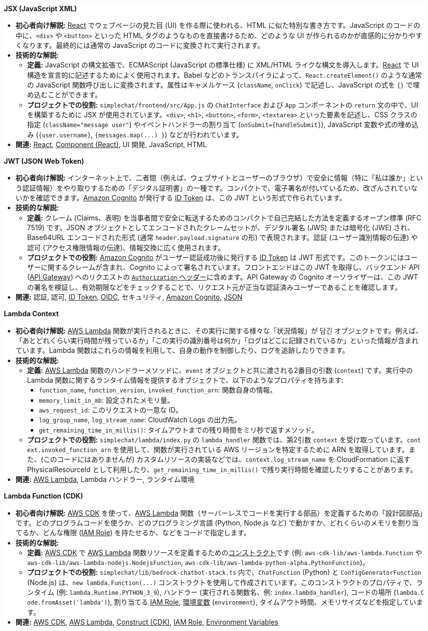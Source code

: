 **JSX (JavaScript XML)**
*   **初心者向け解説:** [React](#react) でウェブページの見た目 (UI) を作る際に使われる、HTML に似た特別な書き方です。JavaScript のコードの中に、`<div>` や `<button>` といった HTML タグのようなものを直接書けるため、どのような UI が作られるのかが直感的に分かりやすくなります。最終的には通常の JavaScript のコードに変換されて実行されます。
*   **技術的な解説:**
    *   **定義:** JavaScript の構文拡張で、ECMAScript (JavaScript の標準仕様) に XML/HTML ライクな構文を導入します。[React](#react) で UI 構造を宣言的に記述するためによく使用されます。Babel などのトランスパイラによって、`React.createElement()` のような通常の JavaScript 関数呼び出しに変換されます。属性はキャメルケース (`className`, `onClick`) で記述し、JavaScript の式を `{}` で埋め込むことができます。
    *   **プロジェクトでの役割:** `simplechat/frontend/src/App.js` の `ChatInterface` および `App` コンポーネントの `return` 文の中で、UI を構築するために JSX が使用されています。`<div>`, `<h1>`, `<button>`, `<form>`, `<textarea>` といった要素を記述し、CSS クラスの指定 (`className="message user"`) やイベントハンドラーの割り当て (`onSubmit={handleSubmit}`), JavaScript 変数や式の埋め込み (`{user.username}`, `{messages.map(...) }`) などが行われています。
*   **関連:** [React](#react), [Component (React)](#component-react), UI 開発, JavaScript, HTML

**JWT (JSON Web Token)**
*   **初心者向け解説:** インターネット上で、二者間（例えば、ウェブサイトとユーザーのブラウザ）で安全に情報（特に「私は誰か」という認証情報）をやり取りするための「デジタル証明書」の一種です。コンパクトで、電子署名が付いているため、改ざんされていないかを確認できます。[Amazon Cognito](#amazon-cognito) が発行する [ID Token](#id-token-cognito) は、この JWT という形式で作られています。
*   **技術的な解説:**
    *   **定義:** クレーム (Claims、表明) を当事者間で安全に転送するためのコンパクトで自己完結した方法を定義するオープン標準 (RFC 7519) です。JSON オブジェクトとしてエンコードされたクレームセットが、デジタル署名 (JWS) または暗号化 (JWE) され、Base64URL エンコードされた形式 (通常 `header.payload.signature` の形) で表現されます。認証 (ユーザー識別情報の伝達) や認可 (アクセス権限情報の伝達)、情報交換に広く使用されます。
    *   **プロジェクトでの役割:** [Amazon Cognito](#amazon-cognito) がユーザー認証成功後に発行する [ID Token](#id-token-cognito) は JWT 形式です。このトークンにはユーザーに関するクレームが含まれ、Cognito によって署名されています。フロントエンドはこの JWT を取得し、バックエンド API ([API Gateway](#amazon-api-gateway)) へのリクエストの [`Authorization` ヘッダー](#authorization-header)に含めます。API Gateway の Cognito オーソライザーは、この JWT の署名を検証し、有効期限などをチェックすることで、リクエスト元が正当な認証済みユーザーであることを確認します。
*   **関連:** 認証, 認可, [ID Token](#id-token-cognito), [OIDC](#openid-connect-oidc), セキュリティ, [Amazon Cognito](#amazon-cognito), [JSON](#json-javascript-object-notation)

**Lambda Context**
*   **初心者向け解説:** [AWS Lambda](#aws-lambda) 関数が実行されるときに、その実行に関する様々な「状況情報」が 담긴 オブジェクトです。例えば、「あとどれくらい実行時間が残っているか」「この実行の識別番号は何か」「ログはどこに記録されているか」といった情報が含まれています。Lambda 関数はこれらの情報を利用して、自身の動作を制御したり、ログを追跡したりできます。
*   **技術的な解説:**
    *   **定義:** [AWS Lambda](#aws-lambda) 関数のハンドラーメソッドに、`event` オブジェクトと共に渡される2番目の引数 (`context`) です。実行中の Lambda 関数に関するランタイム情報を提供するオブジェクトで、以下のようなプロパティを持ちます:
        *   `function_name`, `function_version`, `invoked_function_arn`: 関数自身の情報。
        *   `memory_limit_in_mb`: 設定されたメモリ量。
        *   `aws_request_id`: このリクエストの一意な ID。
        *   `log_group_name`, `log_stream_name`: CloudWatch Logs の出力先。
        *   `get_remaining_time_in_millis()`: タイムアウトまでの残り時間をミリ秒で返すメソッド。
    *   **プロジェクトでの役割:** `simplechat/lambda/index.py` の `lambda_handler` 関数では、第2引数 `context` を受け取っています。`context.invoked_function_arn` を使用して、関数が実行されている AWS リージョンを特定するために ARN を取得しています。また、(このコードにはありませんが) カスタムリソースの実装などでは、`context.log_stream_name` を CloudFormation に返す PhysicalResourceId として利用したり、`get_remaining_time_in_millis()` で残り実行時間を確認したりすることがあります。
*   **関連:** [AWS Lambda](#aws-lambda), Lambda ハンドラー, ランタイム環境

**Lambda Function (CDK)**
*   **初心者向け解説:** [AWS CDK](#aws-cdk-cloud-development-kit) を使って、[AWS Lambda](#aws-lambda) 関数（サーバーレスでコードを実行する部品）を定義するための「設計図部品」です。どのプログラムコードを使うか、どのプログラミング言語 (Python, Node.js など) で動かすか、どれくらいのメモリを割り当てるか、どんな権限 ([IAM Role](#iam-role)) を持たせるか、などをコードで指定します。
*   **技術的な解説:**
    *   **定義:** [AWS CDK](#aws-cdk-cloud-development-kit) で [AWS Lambda](#aws-lambda) 関数リソースを定義するための[コンストラクト](#construct-cdk)です (例: `aws-cdk-lib/aws-lambda.Function` や `aws-cdk-lib/aws-lambda-nodejs.NodejsFunction`, `aws-cdk-lib/aws-lambda-python-alpha.PythonFunction`)。
    *   **プロジェクトでの役割:** `simplechat/lib/bedrock-chatbot-stack.ts` 内で、`ChatFunction` (Python) と `ConfigGeneratorFunction` (Node.js) は、`new lambda.Function(...)` コンストラクトを使用して作成されています。このコンストラクトのプロパティで、ランタイム (例: `lambda.Runtime.PYTHON_3_9`), ハンドラー (実行される関数名、例: `index.lambda_handler`), コードの場所 (`lambda.Code.fromAsset('lambda')`), 割り当てる [IAM Role](#iam-role), [環境変数](#environment-variables-環境変数) (`environment`), タイムアウト時間、メモリサイズなどを指定しています。
*   **関連:** [AWS CDK](#aws-cdk-cloud-development-kit), [AWS Lambda](#aws-lambda), [Construct (CDK)](#construct-cdk), [IAM Role](#iam-role), [Environment Variables](#environment-variables-環境変数)
